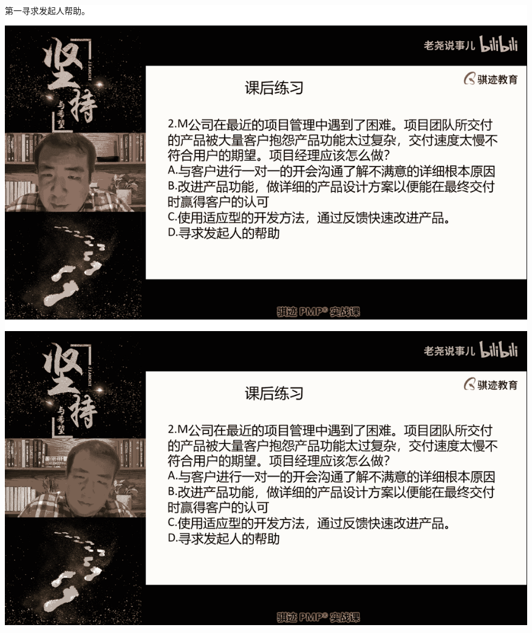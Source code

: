 第一寻求发起人帮助。

![](img/7e011f51224a930705a4a4dd2af5cece_148.png)

![](img/7e011f51224a930705a4a4dd2af5cece_149.png)
